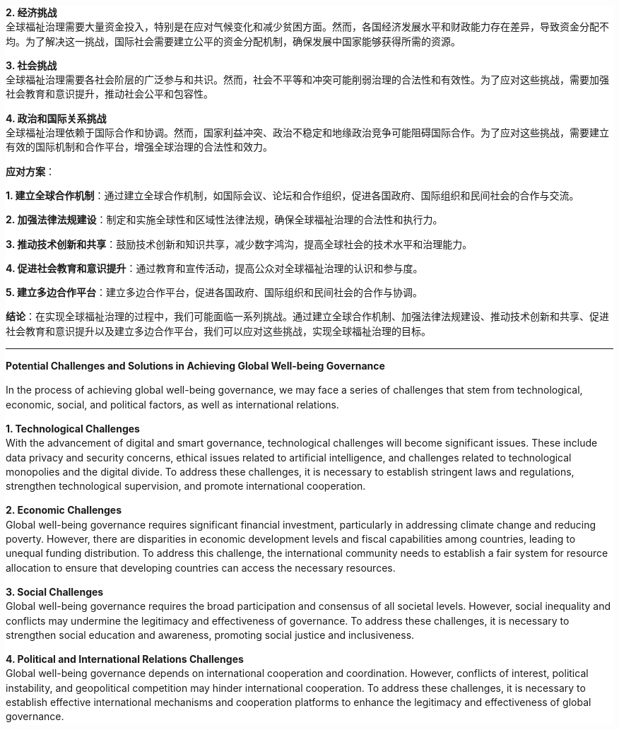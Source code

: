 **2. 经济挑战**  
全球福祉治理需要大量资金投入，特别是在应对气候变化和减少贫困方面。然而，各国经济发展水平和财政能力存在差异，导致资金分配不均。为了解决这一挑战，国际社会需要建立公平的资金分配机制，确保发展中国家能够获得所需的资源。

**3. 社会挑战**  
全球福祉治理需要各社会阶层的广泛参与和共识。然而，社会不平等和冲突可能削弱治理的合法性和有效性。为了应对这些挑战，需要加强社会教育和意识提升，推动社会公平和包容性。

**4. 政治和国际关系挑战**  
全球福祉治理依赖于国际合作和协调。然而，国家利益冲突、政治不稳定和地缘政治竞争可能阻碍国际合作。为了应对这些挑战，需要建立有效的国际机制和合作平台，增强全球治理的合法性和效力。

**应对方案**：

**1. 建立全球合作机制**：通过建立全球合作机制，如国际会议、论坛和合作组织，促进各国政府、国际组织和民间社会的合作与交流。

**2. 加强法律法规建设**：制定和实施全球性和区域性法律法规，确保全球福祉治理的合法性和执行力。

**3. 推动技术创新和共享**：鼓励技术创新和知识共享，减少数字鸿沟，提高全球社会的技术水平和治理能力。

**4. 促进社会教育和意识提升**：通过教育和宣传活动，提高公众对全球福祉治理的认识和参与度。

**5. 建立多边合作平台**：建立多边合作平台，促进各国政府、国际组织和民间社会的合作与协调。

**结论**：在实现全球福祉治理的过程中，我们可能面临一系列挑战。通过建立全球合作机制、加强法律法规建设、推动技术创新和共享、促进社会教育和意识提升以及建立多边合作平台，我们可以应对这些挑战，实现全球福祉治理的目标。

-----------------------

**Potential Challenges and Solutions in Achieving Global Well-being Governance**

In the process of achieving global well-being governance, we may face a series of challenges that stem from technological, economic, social, and political factors, as well as international relations.

**1. Technological Challenges**  
With the advancement of digital and smart governance, technological challenges will become significant issues. These include data privacy and security concerns, ethical issues related to artificial intelligence, and challenges related to technological monopolies and the digital divide. To address these challenges, it is necessary to establish stringent laws and regulations, strengthen technological supervision, and promote international cooperation.

**2. Economic Challenges**  
Global well-being governance requires significant financial investment, particularly in addressing climate change and reducing poverty. However, there are disparities in economic development levels and fiscal capabilities among countries, leading to unequal funding distribution. To address this challenge, the international community needs to establish a fair system for resource allocation to ensure that developing countries can access the necessary resources.

**3. Social Challenges**  
Global well-being governance requires the broad participation and consensus of all societal levels. However, social inequality and conflicts may undermine the legitimacy and effectiveness of governance. To address these challenges, it is necessary to strengthen social education and awareness, promoting social justice and inclusiveness.

**4. Political and International Relations Challenges**  
Global well-being governance depends on international cooperation and coordination. However, conflicts of interest, political instability, and geopolitical competition may hinder international cooperation. To address these challenges, it is necessary to establish effective international mechanisms and cooperation platforms to enhance the legitimacy and effectiveness of global governance.
